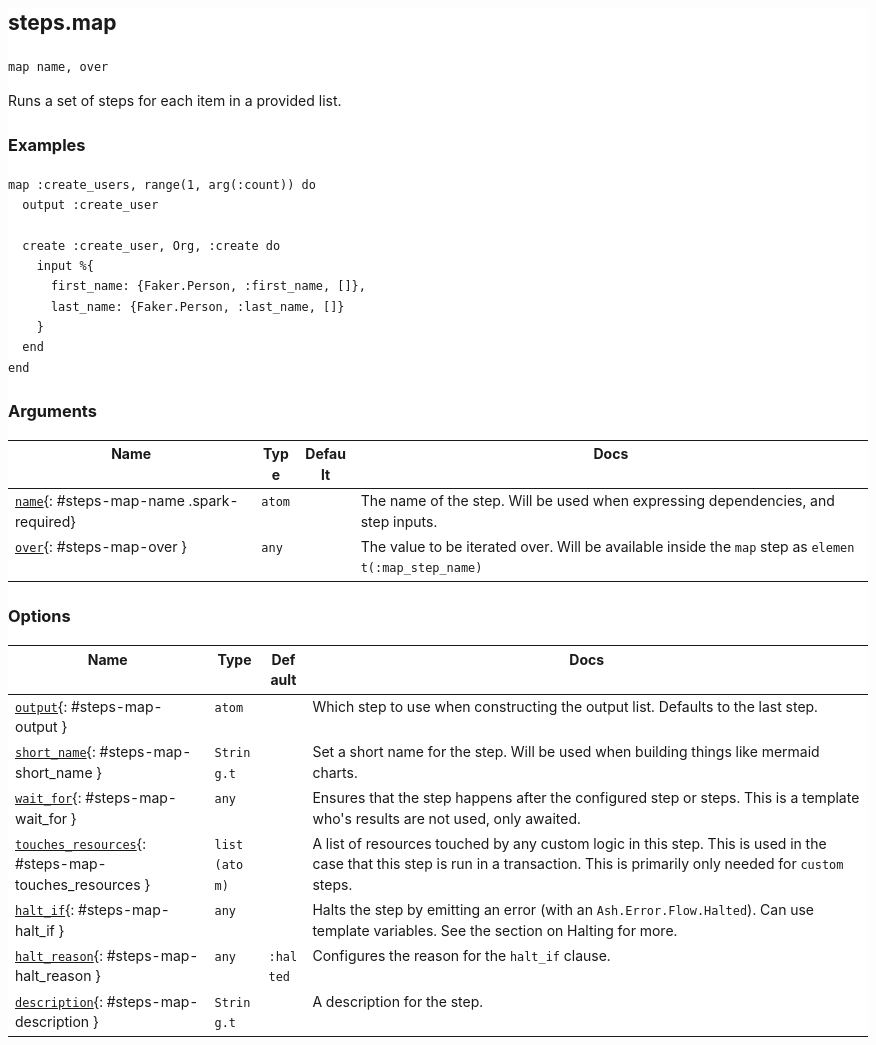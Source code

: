 


## steps.map
```elixir
map name, over
```


Runs a set of steps for each item in a provided list.




### Examples
```
map :create_users, range(1, arg(:count)) do
  output :create_user

  create :create_user, Org, :create do
    input %{
      first_name: {Faker.Person, :first_name, []},
      last_name: {Faker.Person, :last_name, []}
    }
  end
end

```



### Arguments

| Name | Type | Default | Docs |
|------|------|---------|------|
| [`name`](#steps-map-name){: #steps-map-name .spark-required} | `atom` |  | The name of the step. Will be used when expressing dependencies, and step inputs. |
| [`over`](#steps-map-over){: #steps-map-over } | `any` |  | The value to be iterated over. Will be available inside the `map` step as `element(:map_step_name)` |
### Options

| Name | Type | Default | Docs |
|------|------|---------|------|
| [`output`](#steps-map-output){: #steps-map-output } | `atom` |  | Which step to use when constructing the output list. Defaults to the last step. |
| [`short_name`](#steps-map-short_name){: #steps-map-short_name } | `String.t` |  | Set a short name for the step. Will be used when building things like mermaid charts. |
| [`wait_for`](#steps-map-wait_for){: #steps-map-wait_for } | `any` |  | Ensures that the step happens after the configured step or steps. This is a template who's results are not used, only awaited. |
| [`touches_resources`](#steps-map-touches_resources){: #steps-map-touches_resources } | `list(atom)` |  | A list of resources touched by any custom logic in this step. This is used in the case that this step is run in a transaction. This is primarily only needed for `custom` steps. |
| [`halt_if`](#steps-map-halt_if){: #steps-map-halt_if } | `any` |  | Halts the step by emitting an error (with an `Ash.Error.Flow.Halted`). Can use template variables. See the section on Halting for more. |
| [`halt_reason`](#steps-map-halt_reason){: #steps-map-halt_reason } | `any` | `:halted` | Configures the reason for the `halt_if` clause. |
| [`description`](#steps-map-description){: #steps-map-description } | `String.t` |  | A description for the step. |
